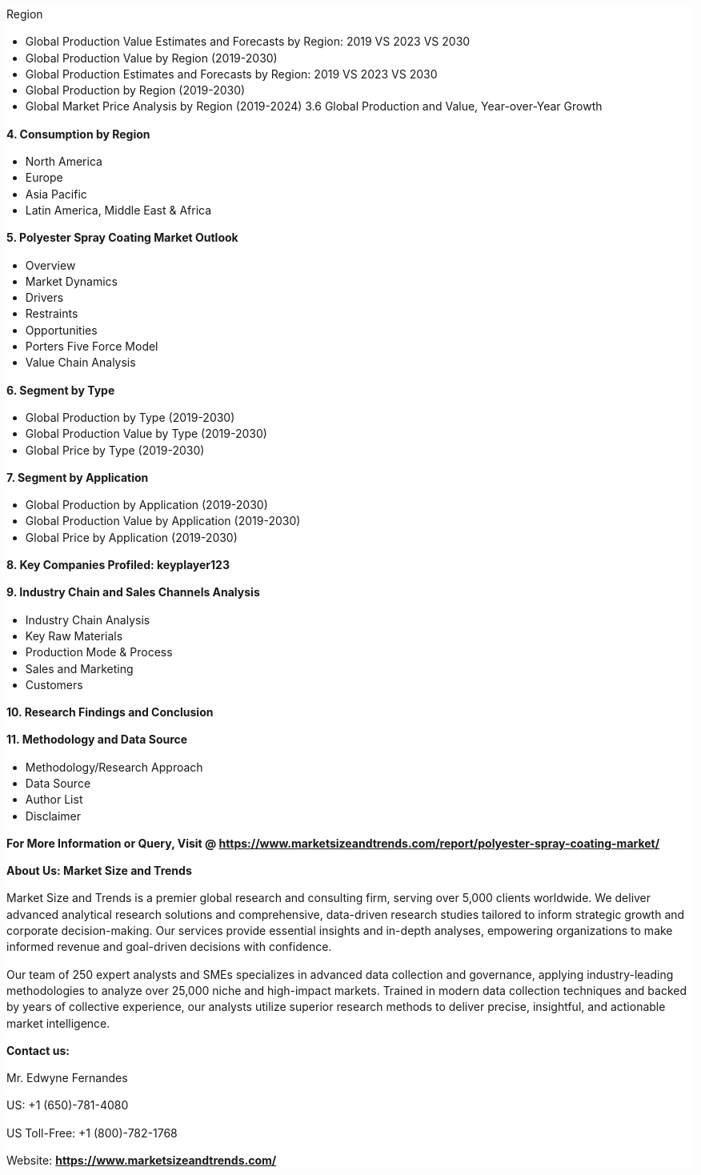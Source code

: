 Region</strong></p><ul><li>Global Production Value Estimates and Forecasts by Region: 2019 VS 2023 VS 2030</li><li>Global Production Value by Region (2019-2030)</li><li>Global Production Estimates and Forecasts by Region: 2019 VS 2023 VS 2030</li><li>Global Production by Region (2019-2030)</li><li>Global Market Price Analysis by Region (2019-2024) 3.6 Global Production and Value, Year-over-Year Growth</li></ul><p><strong>4. Consumption by Region</strong></p><ul><li>North America</li><li>Europe</li><li>Asia Pacific</li><li>Latin America, Middle East &amp; Africa</li></ul><p><strong>5. Polyester Spray Coating Market Outlook</strong></p><ul><li>Overview</li><li>Market Dynamics</li><li>Drivers</li><li>Restraints</li><li>Opportunities</li><li>Porters Five Force Model</li><li>Value Chain Analysis&nbsp;</li></ul><p><strong>6. Segment by Type</strong></p><ul><li>Global Production by Type (2019-2030)</li><li>Global Production Value by Type (2019-2030)</li><li>Global Price by Type (2019-2030)</li></ul><p><strong>7. Segment by Application</strong></p><ul><li>Global Production by Application (2019-2030)</li><li>Global Production Value by Application (2019-2030)</li><li>Global Price by Application (2019-2030)</li></ul><p><strong>8. Key Companies Profiled: keyplayer123</strong></p><p><strong>9. Industry Chain and Sales Channels Analysis</strong></p><ul><li>Industry Chain Analysis</li><li>Key Raw Materials</li><li>Production Mode &amp; Process</li><li>Sales and Marketing</li><li>Customers</li></ul><p><strong>10. Research Findings and Conclusion</strong></p><p><strong>11. Methodology and Data Source</strong></p><ul><li>Methodology/Research Approach</li><li>Data Source</li><li>Author List</li><li>Disclaimer</li></ul></p><p><strong>For More Information or Query, Visit @ <a href="https://www.marketsizeandtrends.com/report/polyester-spray-coating-market/">https://www.marketsizeandtrends.com/report/polyester-spray-coating-market/</a></strong></p><p><strong>About Us: Market Size and Trends</strong></p><p>Market Size and Trends is a premier global research and consulting firm, serving over 5,000 clients worldwide. We deliver advanced analytical research solutions and comprehensive, data-driven research studies tailored to inform strategic growth and corporate decision-making. Our services provide essential insights and in-depth analyses, empowering organizations to make informed revenue and goal-driven decisions with confidence.</p><p>Our team of 250 expert analysts and SMEs specializes in advanced data collection and governance, applying industry-leading methodologies to analyze over 25,000 niche and high-impact markets. Trained in modern data collection techniques and backed by years of collective experience, our analysts utilize superior research methods to deliver precise, insightful, and actionable market intelligence.</p><p><strong>Contact us:</strong></p><p>Mr. Edwyne Fernandes</p><p>US: +1 (650)-781-4080</p><p>US Toll-Free: +1 (800)-782-1768</p><p>Website: <strong><a href="https://www.marketsizeandtrends.com/">https://www.marketsizeandtrends.com/</a></strong></p>

